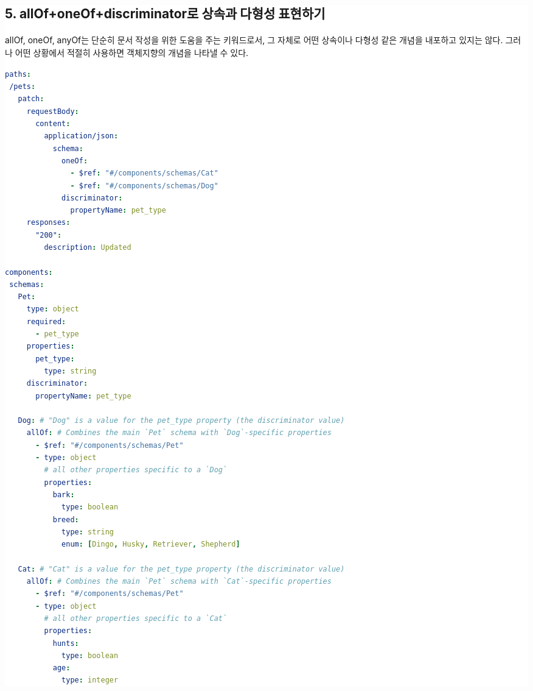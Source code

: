 
 ## 5. allOf+oneOf+discriminator로 상속과 다형성 표현하기

 allOf, oneOf, anyOf는 단순히 문서 작성을 위한 도움을 주는 키워드로서, 그 자체로 어떤 상속이나 다형성 같은 개념을 내포하고 있지는 않다. 그러나 어떤 상황에서 적절히 사용하면 객체지향의 개념을 나타낼 수 있다.

 ```yaml
paths:
  /pets:
    patch:
      requestBody:
        content:
          application/json:
            schema:
              oneOf:
                - $ref: "#/components/schemas/Cat"
                - $ref: "#/components/schemas/Dog"
              discriminator:
                propertyName: pet_type
      responses:
        "200":
          description: Updated

components:
  schemas:
    Pet:
      type: object
      required:
        - pet_type
      properties:
        pet_type:
          type: string
      discriminator:
        propertyName: pet_type

    Dog: # "Dog" is a value for the pet_type property (the discriminator value)
      allOf: # Combines the main `Pet` schema with `Dog`-specific properties
        - $ref: "#/components/schemas/Pet"
        - type: object
          # all other properties specific to a `Dog`
          properties:
            bark:
              type: boolean
            breed:
              type: string
              enum: [Dingo, Husky, Retriever, Shepherd]

    Cat: # "Cat" is a value for the pet_type property (the discriminator value)
      allOf: # Combines the main `Pet` schema with `Cat`-specific properties
        - $ref: "#/components/schemas/Pet"
        - type: object
          # all other properties specific to a `Cat`
          properties:
            hunts:
              type: boolean
            age:
              type: integer

 ```
